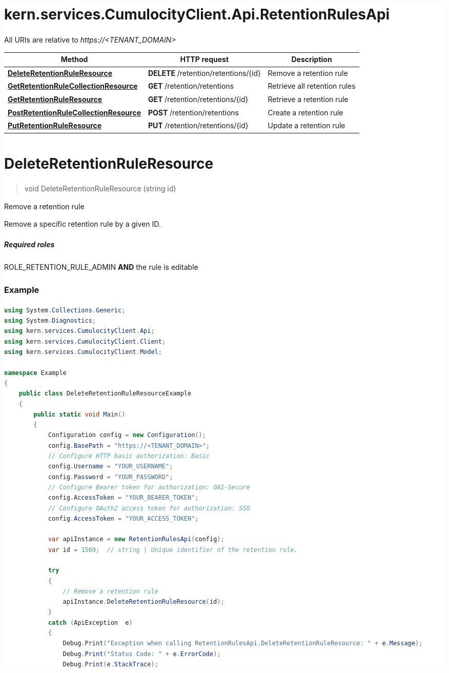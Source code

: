 # kern.services.CumulocityClient.Api.RetentionRulesApi

All URIs are relative to *https://<TENANT_DOMAIN>*

| Method | HTTP request | Description |
|--------|--------------|-------------|
| [**DeleteRetentionRuleResource**](RetentionRulesApi.md#deleteretentionruleresource) | **DELETE** /retention/retentions/{id} | Remove a retention rule |
| [**GetRetentionRuleCollectionResource**](RetentionRulesApi.md#getretentionrulecollectionresource) | **GET** /retention/retentions | Retrieve all retention rules |
| [**GetRetentionRuleResource**](RetentionRulesApi.md#getretentionruleresource) | **GET** /retention/retentions/{id} | Retrieve a retention rule |
| [**PostRetentionRuleCollectionResource**](RetentionRulesApi.md#postretentionrulecollectionresource) | **POST** /retention/retentions | Create a retention rule |
| [**PutRetentionRuleResource**](RetentionRulesApi.md#putretentionruleresource) | **PUT** /retention/retentions/{id} | Update a retention rule |

<a id="deleteretentionruleresource"></a>
# **DeleteRetentionRuleResource**
> void DeleteRetentionRuleResource (string id)

Remove a retention rule

Remove a specific retention rule by a given ID.  <section><h5>Required roles</h5> ROLE_RETENTION_RULE_ADMIN <b>AND</b> the rule is editable </section> 

### Example
```csharp
using System.Collections.Generic;
using System.Diagnostics;
using kern.services.CumulocityClient.Api;
using kern.services.CumulocityClient.Client;
using kern.services.CumulocityClient.Model;

namespace Example
{
    public class DeleteRetentionRuleResourceExample
    {
        public static void Main()
        {
            Configuration config = new Configuration();
            config.BasePath = "https://<TENANT_DOMAIN>";
            // Configure HTTP basic authorization: Basic
            config.Username = "YOUR_USERNAME";
            config.Password = "YOUR_PASSWORD";
            // Configure Bearer token for authorization: OAI-Secure
            config.AccessToken = "YOUR_BEARER_TOKEN";
            // Configure OAuth2 access token for authorization: SSO
            config.AccessToken = "YOUR_ACCESS_TOKEN";

            var apiInstance = new RetentionRulesApi(config);
            var id = 1569;  // string | Unique identifier of the retention rule.

            try
            {
                // Remove a retention rule
                apiInstance.DeleteRetentionRuleResource(id);
            }
            catch (ApiException  e)
            {
                Debug.Print("Exception when calling RetentionRulesApi.DeleteRetentionRuleResource: " + e.Message);
                Debug.Print("Status Code: " + e.ErrorCode);
                Debug.Print(e.StackTrace);
```